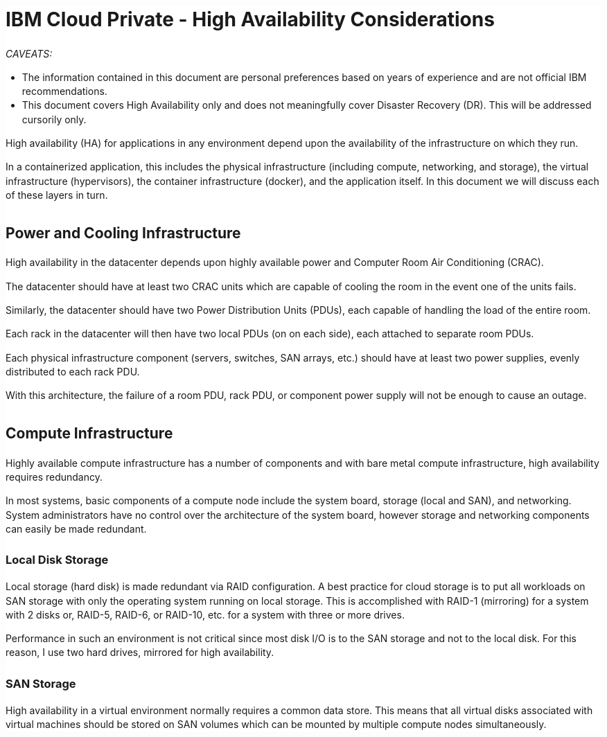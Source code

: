 # IBM Cloud Private - High Availability Considerations

*CAVEATS:*
* The information contained in this document are personal preferences based on years of experience and are not official IBM recommendations.
* This document covers High Availability only and does not meaningfully cover Disaster Recovery (DR).  This will be addressed cursorily only.

High availability (HA) for applications in any environment depend upon the availability of the infrastructure on which they run.

In a containerized application, this includes the physical infrastructure (including compute, networking, and storage), the virtual infrastructure (hypervisors), the container infrastructure (docker), and the application itself.  In this document we will discuss each of these layers in turn.

## Power and Cooling Infrastructure
High availability in the datacenter depends upon highly available power and Computer Room Air Conditioning (CRAC).

The datacenter should have at least two CRAC units which are capable of cooling the room in the event one of the units fails.

Similarly, the datacenter should have two Power Distribution Units (PDUs), each capable of handling the load of the entire room.

Each rack in the datacenter will then have two local PDUs (on on each side), each attached to separate room PDUs.

Each physical infrastructure component (servers, switches, SAN arrays, etc.) should have at least two power supplies, evenly distributed to each rack PDU.

With this architecture, the failure of a room PDU, rack PDU, or component power supply will not be enough to cause an outage.

## Compute Infrastructure
Highly available compute infrastructure has a number of components and with bare metal compute infrastructure, high availability requires redundancy.

In most systems, basic components of a compute node include the system board, storage (local and SAN), and networking. System administrators have no control over the architecture of the system board, however storage and networking components can easily be made redundant.

### Local Disk Storage
Local storage (hard disk) is made redundant via RAID configuration. A best practice for cloud storage is to put all workloads on SAN storage with only the operating system running on local storage.  This is accomplished with RAID-1 (mirroring) for a system with 2 disks or, RAID-5, RAID-6, or RAID-10, etc. for a system with three or more drives.

Performance in such an environment is not critical since most disk I/O is to the SAN storage and not to the local disk. For this reason, I use two hard drives, mirrored for high availability.

### SAN Storage
High availability in a virtual environment normally requires a common data store. This means that all virtual disks associated with virtual machines should be stored on SAN volumes which can be mounted by multiple compute nodes simultaneously.

